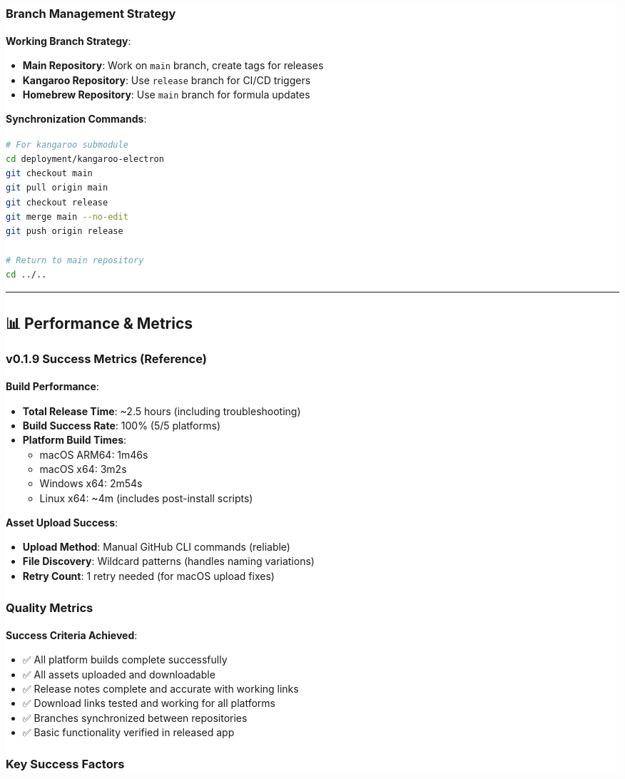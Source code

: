 ### Branch Management Strategy

**Working Branch Strategy**:
- **Main Repository**: Work on `main` branch, create tags for releases
- **Kangaroo Repository**: Use `release` branch for CI/CD triggers
- **Homebrew Repository**: Use `main` branch for formula updates

**Synchronization Commands**:
```bash
# For kangaroo submodule
cd deployment/kangaroo-electron
git checkout main
git pull origin main
git checkout release
git merge main --no-edit
git push origin release

# Return to main repository
cd ../..
```

---

## 📊 Performance & Metrics

### v0.1.9 Success Metrics (Reference)

**Build Performance**:
- **Total Release Time**: ~2.5 hours (including troubleshooting)
- **Build Success Rate**: 100% (5/5 platforms)
- **Platform Build Times**:
  - macOS ARM64: 1m46s
  - macOS x64: 3m2s
  - Windows x64: 2m54s
  - Linux x64: ~4m (includes post-install scripts)

**Asset Upload Success**:
- **Upload Method**: Manual GitHub CLI commands (reliable)
- **File Discovery**: Wildcard patterns (handles naming variations)
- **Retry Count**: 1 retry needed (for macOS upload fixes)

### Quality Metrics

**Success Criteria Achieved**:
- ✅ All platform builds complete successfully
- ✅ All assets uploaded and downloadable
- ✅ Release notes complete and accurate with working links
- ✅ Download links tested and working for all platforms
- ✅ Branches synchronized between repositories
- ✅ Basic functionality verified in released app

### Key Success Factors
